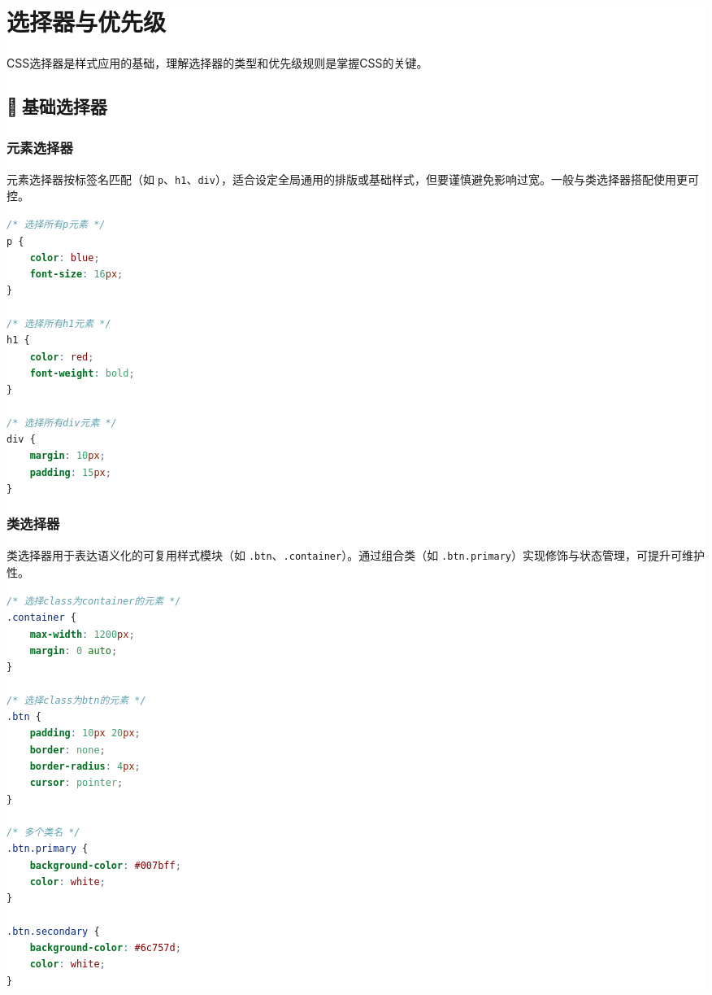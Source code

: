 # 选择器与优先级

CSS选择器是样式应用的基础，理解选择器的类型和优先级规则是掌握CSS的关键。

## 🎯 基础选择器

### 元素选择器

元素选择器按标签名匹配（如 `p`、`h1`、`div`），适合设定全局通用的排版或基础样式，但要谨慎避免影响过宽。一般与类选择器搭配使用更可控。

```css
/* 选择所有p元素 */
p {
    color: blue;
    font-size: 16px;
}

/* 选择所有h1元素 */
h1 {
    color: red;
    font-weight: bold;
}

/* 选择所有div元素 */
div {
    margin: 10px;
    padding: 15px;
}
```

### 类选择器

类选择器用于表达语义化的可复用样式模块（如 `.btn`、`.container`）。通过组合类（如 `.btn.primary`）实现修饰与状态管理，可提升可维护性。

```css
/* 选择class为container的元素 */
.container {
    max-width: 1200px;
    margin: 0 auto;
}

/* 选择class为btn的元素 */
.btn {
    padding: 10px 20px;
    border: none;
    border-radius: 4px;
    cursor: pointer;
}

/* 多个类名 */
.btn.primary {
    background-color: #007bff;
    color: white;
}

.btn.secondary {
    background-color: #6c757d;
    color: white;
}
```
